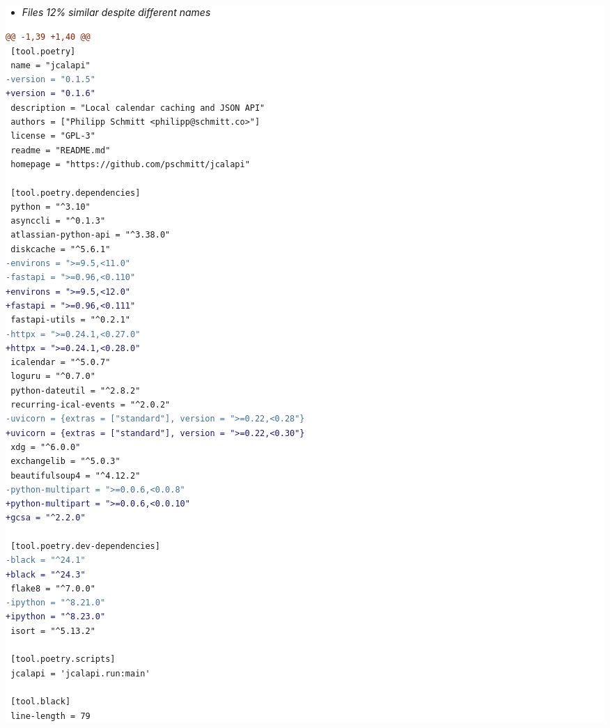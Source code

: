  * *Files 12% similar despite different names*

```diff
@@ -1,39 +1,40 @@
 [tool.poetry]
 name = "jcalapi"
-version = "0.1.5"
+version = "0.1.6"
 description = "Local calendar caching and JSON API"
 authors = ["Philipp Schmitt <philipp@schmitt.co>"]
 license = "GPL-3"
 readme = "README.md"
 homepage = "https://github.com/pschmitt/jcalapi"
 
 [tool.poetry.dependencies]
 python = "^3.10"
 asynccli = "^0.1.3"
 atlassian-python-api = "^3.38.0"
 diskcache = "^5.6.1"
-environs = ">=9.5,<11.0"
-fastapi = ">=0.96,<0.110"
+environs = ">=9.5,<12.0"
+fastapi = ">=0.96,<0.111"
 fastapi-utils = "^0.2.1"
-httpx = ">=0.24.1,<0.27.0"
+httpx = ">=0.24.1,<0.28.0"
 icalendar = "^5.0.7"
 loguru = "^0.7.0"
 python-dateutil = "^2.8.2"
 recurring-ical-events = "^2.0.2"
-uvicorn = {extras = ["standard"], version = ">=0.22,<0.28"}
+uvicorn = {extras = ["standard"], version = ">=0.22,<0.30"}
 xdg = "^6.0.0"
 exchangelib = "^5.0.3"
 beautifulsoup4 = "^4.12.2"
-python-multipart = ">=0.0.6,<0.0.8"
+python-multipart = ">=0.0.6,<0.0.10"
+gcsa = "^2.2.0"
 
 [tool.poetry.dev-dependencies]
-black = "^24.1"
+black = "^24.3"
 flake8 = "^7.0.0"
-ipython = "^8.21.0"
+ipython = "^8.23.0"
 isort = "^5.13.2"
 
 [tool.poetry.scripts]
 jcalapi = 'jcalapi.run:main'
 
 [tool.black]
 line-length = 79
```
